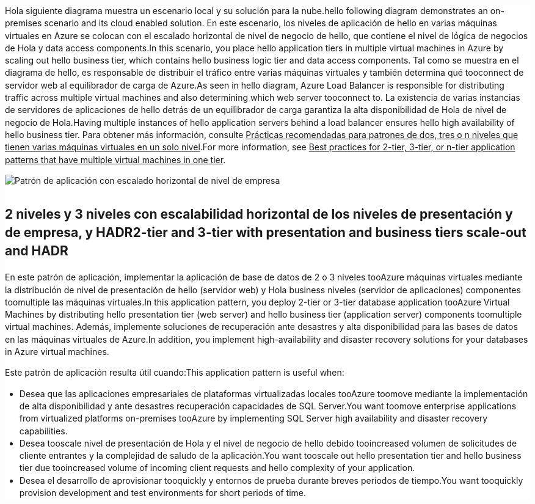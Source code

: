 <span data-ttu-id="309d6-237">Hola siguiente diagrama muestra un escenario local y su solución para la nube.</span><span class="sxs-lookup"><span data-stu-id="309d6-237">hello following diagram demonstrates an on-premises scenario and its cloud enabled solution.</span></span> <span data-ttu-id="309d6-238">En este escenario, los niveles de aplicación de hello en varias máquinas virtuales en Azure se colocan con el escalado horizontal de nivel de negocio de hello, que contiene el nivel de lógica de negocios de Hola y data access components.</span><span class="sxs-lookup"><span data-stu-id="309d6-238">In this scenario, you place hello application tiers in multiple virtual machines in Azure by scaling out hello business tier, which contains hello business logic tier and data access components.</span></span> <span data-ttu-id="309d6-239">Tal como se muestra en el diagrama de hello, es responsable de distribuir el tráfico entre varias máquinas virtuales y también determina qué tooconnect de servidor web al equilibrador de carga de Azure.</span><span class="sxs-lookup"><span data-stu-id="309d6-239">As seen in hello diagram, Azure Load Balancer is responsible for distributing traffic across multiple virtual machines and also determining which web server tooconnect to.</span></span> <span data-ttu-id="309d6-240">La existencia de varias instancias de servidores de aplicaciones de hello detrás de un equilibrador de carga garantiza la alta disponibilidad de Hola de nivel de negocio de Hola.</span><span class="sxs-lookup"><span data-stu-id="309d6-240">Having multiple instances of hello application servers behind a load balancer ensures hello high availability of hello business tier.</span></span> <span data-ttu-id="309d6-241">Para obtener más información, consulte [Prácticas recomendadas para patrones de dos, tres o n niveles que tienen varias máquinas virtuales en un solo nivel](#best-practices-for-2-tier-3-tier-or-n-tier-patterns-that-have-multiple-vms-in-one-tier).</span><span class="sxs-lookup"><span data-stu-id="309d6-241">For more information, see [Best practices for 2-tier, 3-tier, or n-tier application patterns that have multiple virtual machines in one tier](#best-practices-for-2-tier-3-tier-or-n-tier-patterns-that-have-multiple-vms-in-one-tier).</span></span>

![Patrón de aplicación con escalado horizontal de nivel de empresa](./media/virtual-machines-windows-sql-server-app-patterns-dev-strategies/IC728011.png)

## <a name="2-tier-and-3-tier-with-presentation-and-business-tiers-scale-out-and-hadr"></a><span data-ttu-id="309d6-243">2 niveles y 3 niveles con escalabilidad horizontal de los niveles de presentación y de empresa, y HADR</span><span class="sxs-lookup"><span data-stu-id="309d6-243">2-tier and 3-tier with presentation and business tiers scale-out and HADR</span></span>
<span data-ttu-id="309d6-244">En este patrón de aplicación, implementar la aplicación de base de datos de 2 o 3 niveles tooAzure máquinas virtuales mediante la distribución de nivel de presentación de hello (servidor web) y Hola business niveles (servidor de aplicaciones) componentes toomultiple las máquinas virtuales.</span><span class="sxs-lookup"><span data-stu-id="309d6-244">In this application pattern, you deploy 2-tier or 3-tier database application tooAzure Virtual Machines by distributing hello presentation tier (web server) and hello business tier (application server) components toomultiple virtual machines.</span></span> <span data-ttu-id="309d6-245">Además, implemente soluciones de recuperación ante desastres y alta disponibilidad para las bases de datos en las máquinas virtuales de Azure.</span><span class="sxs-lookup"><span data-stu-id="309d6-245">In addition, you implement high-availability and disaster recovery solutions for your databases in Azure virtual machines.</span></span>

<span data-ttu-id="309d6-246">Este patrón de aplicación resulta útil cuando:</span><span class="sxs-lookup"><span data-stu-id="309d6-246">This application pattern is useful when:</span></span>

* <span data-ttu-id="309d6-247">Desea que las aplicaciones empresariales de plataformas virtualizadas locales tooAzure toomove mediante la implementación de alta disponibilidad y ante desastres recuperación capacidades de SQL Server.</span><span class="sxs-lookup"><span data-stu-id="309d6-247">You want toomove enterprise applications from virtualized platforms on-premises tooAzure by implementing SQL Server high availability and disaster recovery capabilities.</span></span>
* <span data-ttu-id="309d6-248">Desea tooscale nivel de presentación de Hola y el nivel de negocio de hello debido tooincreased volumen de solicitudes de cliente entrantes y la complejidad de saludo de la aplicación.</span><span class="sxs-lookup"><span data-stu-id="309d6-248">You want tooscale out hello presentation tier and hello business tier due tooincreased volume of incoming client requests and hello complexity of your application.</span></span>
* <span data-ttu-id="309d6-249">Desea el desarrollo de aprovisionar tooquickly y entornos de prueba durante breves períodos de tiempo.</span><span class="sxs-lookup"><span data-stu-id="309d6-249">You want tooquickly provision development and test environments for short periods of time.</span></span>